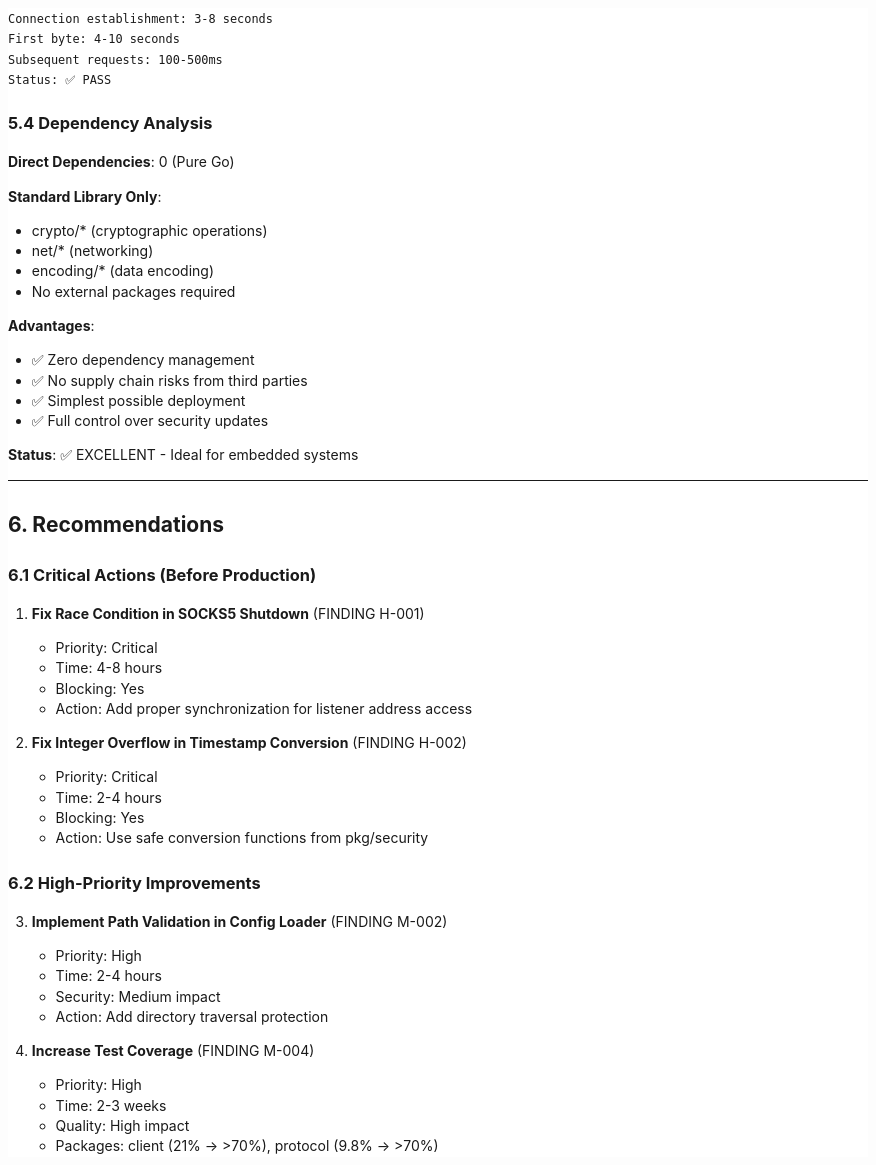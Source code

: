 ```
Connection establishment: 3-8 seconds
First byte: 4-10 seconds
Subsequent requests: 100-500ms
Status: ✅ PASS
```

### 5.4 Dependency Analysis

**Direct Dependencies**: 0 (Pure Go)

**Standard Library Only**:
- crypto/* (cryptographic operations)
- net/* (networking)
- encoding/* (data encoding)
- No external packages required

**Advantages**:
- ✅ Zero dependency management
- ✅ No supply chain risks from third parties
- ✅ Simplest possible deployment
- ✅ Full control over security updates

**Status**: ✅ EXCELLENT - Ideal for embedded systems

---

## 6. Recommendations

### 6.1 Critical Actions (Before Production)

1. **Fix Race Condition in SOCKS5 Shutdown** (FINDING H-001)
   - Priority: Critical
   - Time: 4-8 hours
   - Blocking: Yes
   - Action: Add proper synchronization for listener address access

2. **Fix Integer Overflow in Timestamp Conversion** (FINDING H-002)
   - Priority: Critical
   - Time: 2-4 hours
   - Blocking: Yes
   - Action: Use safe conversion functions from pkg/security

### 6.2 High-Priority Improvements

3. **Implement Path Validation in Config Loader** (FINDING M-002)
   - Priority: High
   - Time: 2-4 hours
   - Security: Medium impact
   - Action: Add directory traversal protection

4. **Increase Test Coverage** (FINDING M-004)
   - Priority: High
   - Time: 2-3 weeks
   - Quality: High impact
   - Packages: client (21% → >70%), protocol (9.8% → >70%)

